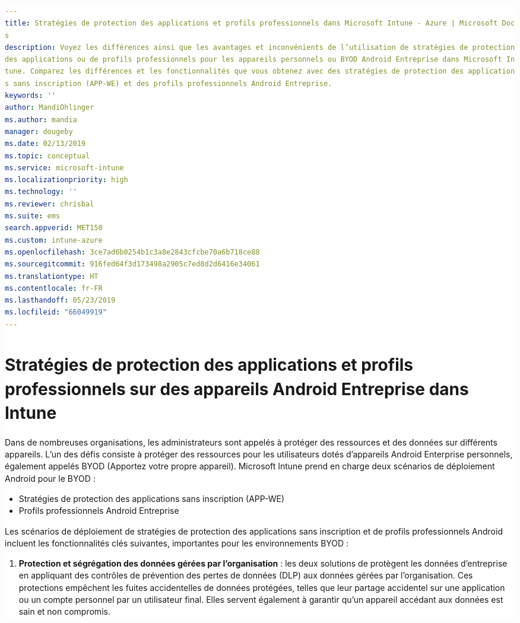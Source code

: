 ```yaml
---
title: Stratégies de protection des applications et profils professionnels dans Microsoft Intune - Azure | Microsoft Docs
description: Voyez les différences ainsi que les avantages et inconvénients de l’utilisation de stratégies de protection des applications ou de profils professionnels pour les appareils personnels ou BYOD Android Entreprise dans Microsoft Intune. Comparez les différences et les fonctionnalités que vous obtenez avec des stratégies de protection des applications sans inscription (APP-WE) et des profils professionnels Android Entreprise.
keywords: ''
author: MandiOhlinger
ms.author: mandia
manager: dougeby
ms.date: 02/13/2019
ms.topic: conceptual
ms.service: microsoft-intune
ms.localizationpriority: high
ms.technology: ''
ms.reviewer: chrisbal
ms.suite: ems
search.appverid: MET150
ms.custom: intune-azure
ms.openlocfilehash: 3ce7ad6b0254b1c3a8e2843cfcbe70a6b718ce88
ms.sourcegitcommit: 916fed64f3d173498a2905c7ed8d2d6416e34061
ms.translationtype: HT
ms.contentlocale: fr-FR
ms.lasthandoff: 05/23/2019
ms.locfileid: "66049919"
---
```

# <a name="application-protection-policies-and-work-profiles-on-android-enterprise-devices-in-intune"></a>Stratégies de protection des applications et profils professionnels sur des appareils Android Entreprise dans Intune

Dans de nombreuses organisations, les administrateurs sont appelés à protéger des ressources et des données sur différents appareils. L’un des défis consiste à protéger des ressources pour les utilisateurs dotés d’appareils Android Enterprise personnels, également appelés BYOD (Apportez votre propre appareil). Microsoft Intune prend en charge deux scénarios de déploiement Android pour le BYOD :

- Stratégies de protection des applications sans inscription (APP-WE)
- Profils professionnels Android Entreprise

Les scénarios de déploiement de stratégies de protection des applications sans inscription et de profils professionnels Android incluent les fonctionnalités clés suivantes, importantes pour les environnements BYOD :

1. **Protection et ségrégation des données gérées par l’organisation** : les deux solutions de protègent les données d’entreprise en appliquant des contrôles de prévention des pertes de données (DLP) aux données gérées par l’organisation. Ces protections empêchent les fuites accidentelles de données protégées, telles que leur partage accidentel sur une application ou un compte personnel par un utilisateur final. Elles servent également à garantir qu’un appareil accédant aux données est sain et non compromis.
